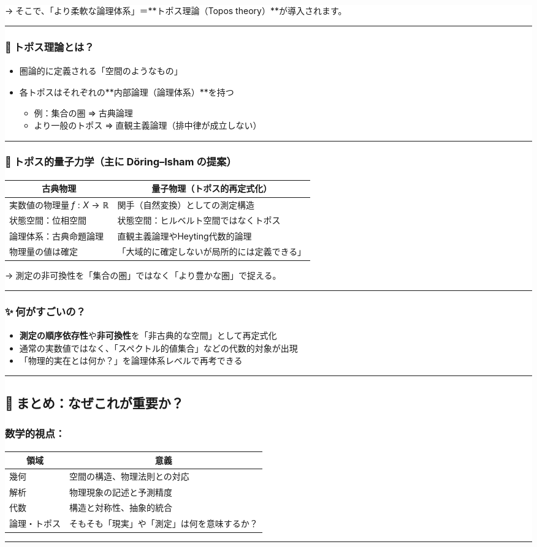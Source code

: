 → そこで、「より柔軟な論理体系」＝\*\*トポス理論（Topos theory）\*\*が導入されます。

---

### 📘 トポス理論とは？

* 圏論的に定義される「空間のようなもの」
* 各トポスはそれぞれの\*\*内部論理（論理体系）\*\*を持つ

  * 例：集合の圏 ⇒ 古典論理
  * より一般のトポス ⇒ 直観主義論理（排中律が成立しない）

---

### 🧠 トポス的量子力学（主に Döring–Isham の提案）

| 古典物理                          | 量子物理（トポス的再定式化）         |
| ----------------------------- | ---------------------- |
| 実数値の物理量 $f: X \to \mathbb{R}$ | 関手（自然変換）としての測定構造       |
| 状態空間：位相空間                     | 状態空間：ヒルベルト空間ではなくトポス    |
| 論理体系：古典命題論理                   | 直観主義論理やHeyting代数的論理    |
| 物理量の値は確定                      | 「大域的に確定しないが局所的には定義できる」 |

→ 測定の非可換性を「集合の圏」ではなく「より豊かな圏」で捉える。

---

### ✨ 何がすごいの？

* **測定の順序依存性**や**非可換性**を「非古典的な空間」として再定式化
* 通常の実数値ではなく、「スペクトル的値集合」などの代数的対象が出現
* 「物理的実在とは何か？」を論理体系レベルで再考できる

---

## 🌌 まとめ：なぜこれが重要か？

### 数学的視点：

| 領域     | 意義                     |
| ------ | ---------------------- |
| 幾何     | 空間の構造、物理法則との対応         |
| 解析     | 物理現象の記述と予測精度           |
| 代数     | 構造と対称性、抽象的統合           |
| 論理・トポス | そもそも「現実」や「測定」は何を意味するか？ |

---
